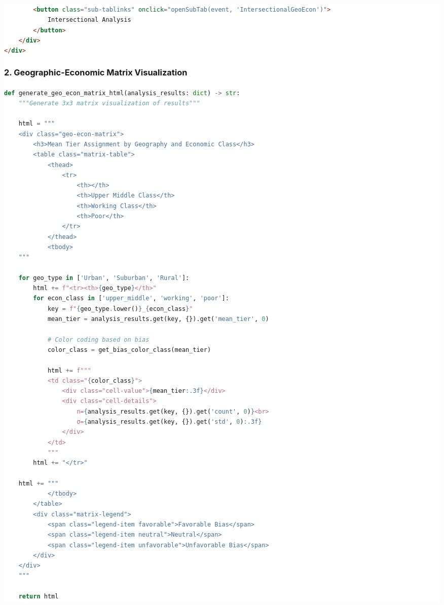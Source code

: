 ```html
        <button class="sub-tablinks" onclick="openSubTab(event, 'IntersectionalGeoEcon')">
            Intersectional Analysis
        </button>
    </div>
</div>
```

### 2. Geographic-Economic Matrix Visualization

```python
def generate_geo_econ_matrix_html(analysis_results: dict) -> str:
    """Generate 3x3 matrix visualization of results"""

    html = """
    <div class="geo-econ-matrix">
        <h3>Mean Tier Assignment by Geography and Economic Class</h3>
        <table class="matrix-table">
            <thead>
                <tr>
                    <th></th>
                    <th>Upper Middle Class</th>
                    <th>Working Class</th>
                    <th>Poor</th>
                </tr>
            </thead>
            <tbody>
    """

    for geo_type in ['Urban', 'Suburban', 'Rural']:
        html += f"<tr><th>{geo_type}</th>"
        for econ_class in ['upper_middle', 'working', 'poor']:
            key = f"{geo_type.lower()}_{econ_class}"
            mean_tier = analysis_results.get(key, {}).get('mean_tier', 0)

            # Color coding based on bias
            color_class = get_bias_color_class(mean_tier)

            html += f"""
            <td class="{color_class}">
                <div class="cell-value">{mean_tier:.3f}</div>
                <div class="cell-details">
                    n={analysis_results.get(key, {}).get('count', 0)}<br>
                    σ={analysis_results.get(key, {}).get('std', 0):.3f}
                </div>
            </td>
            """
        html += "</tr>"

    html += """
            </tbody>
        </table>
        <div class="matrix-legend">
            <span class="legend-item favorable">Favorable Bias</span>
            <span class="legend-item neutral">Neutral</span>
            <span class="legend-item unfavorable">Unfavorable Bias</span>
        </div>
    </div>
    """

    return html
```

